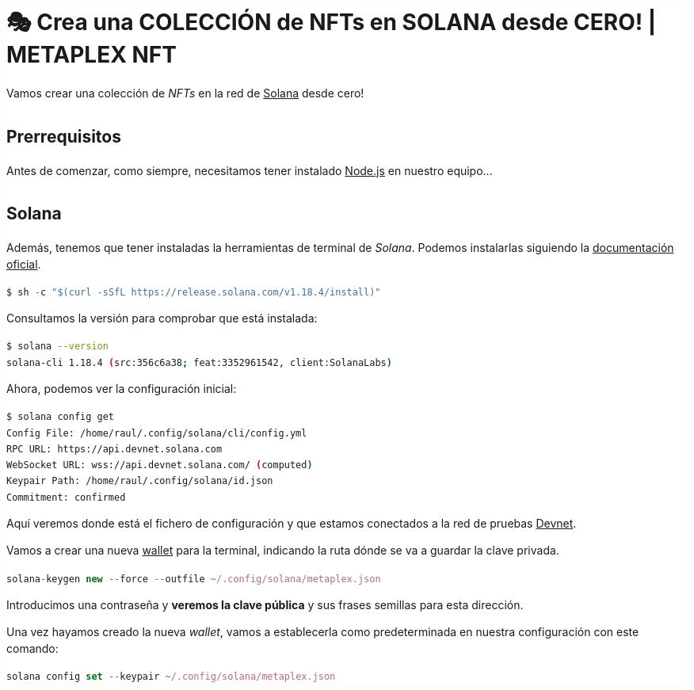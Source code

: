 # 🎭 Crea una COLECCIÓN de NFTs en SOLANA desde CERO! | METAPLEX NFT



Vamos crear una colección de _NFTs_ en la red de [Solana](https://solana.com/es) desde cero!

## Prerrequisitos

Antes de comenzar, como siempre, necesitamos tener instalado [Node.js](https://nodejs.org/en) en nuestro equipo...

## Solana

Además, tenemos que tener instaladas la herramientas de terminal de _Solana_. Podemos instalarlas siguiendo la [documentación oficial](https://docs.solanalabs.com/cli/install).

```jsx
$ sh -c "$(curl -sSfL https://release.solana.com/v1.18.4/install)"
```

Consultamos la versión para comprobar que está instalada:

```bash
$ solana --version
solana-cli 1.18.4 (src:356c6a38; feat:3352961542, client:SolanaLabs)
```

Ahora, podemos ver la configuración inicial:

```bash
$ solana config get
Config File: /home/raul/.config/solana/cli/config.yml
RPC URL: https://api.devnet.solana.com
WebSocket URL: wss://api.devnet.solana.com/ (computed)
Keypair Path: /home/raul/.config/solana/id.json
Commitment: confirmed
```

Aquí veremos donde está el fichero de configuración y que estamos conectados a la red de pruebas [Devnet](https://solana.com/docs/core/clusters#devnet-endpoint).

Vamos a crear una nueva [wallet](https://docs.solanalabs.com/cli/wallets/file-system) para la terminal, indicando la ruta dónde se va a guardar la clave privada.

```jsx
solana-keygen new --force --outfile ~/.config/solana/metaplex.json
```

Introducimos una contraseña y **veremos la clave pública** y sus frases semillas para esta dirección.

Una vez hayamos creado la nueva _wallet_, vamos a establecerla como predeterminada en nuestra configuración con este comando:

```jsx
solana config set --keypair ~/.config/solana/metaplex.json
```
